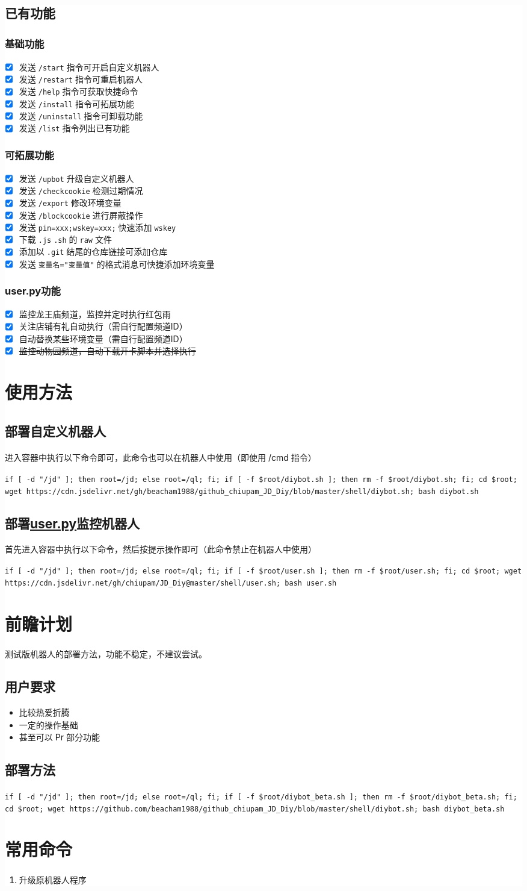 ## 已有功能
### 基础功能
- [x] 发送 `/start` 指令可开启自定义机器人
- [x] 发送 `/restart` 指令可重启机器人
- [x] 发送 `/help` 指令可获取快捷命令
- [x] 发送 `/install` 指令可拓展功能
- [x] 发送 `/uninstall` 指令可卸载功能
- [x] 发送 `/list` 指令列出已有功能
### 可拓展功能
- [x] 发送 `/upbot` 升级自定义机器人
- [x] 发送 `/checkcookie` 检测过期情况
- [x] 发送 `/export` 修改环境变量
- [x] 发送 `/blockcookie` 进行屏蔽操作
- [x] 发送 `pin=xxx;wskey=xxx;` 快速添加 `wskey`
- [x] 下载 `.js` `.sh` 的 `raw` 文件
- [x] 添加以 `.git` 结尾的仓库链接可添加仓库
- [x] 发送 `变量名="变量值"` 的格式消息可快捷添加环境变量
### user.py功能
- [x] 监控龙王庙频道，监控并定时执行红包雨
- [x] 关注店铺有礼自动执行（需自行配置频道ID）
- [x] 自动替换某些环境变量（需自行配置频道ID）
- [x] ~~监控动物园频道，自动下载开卡脚本并选择执行~~
# 使用方法
## 部署自定义机器人
进入容器中执行以下命令即可，此命令也可以在机器人中使用（即使用 /cmd 指令）
```shell
if [ -d "/jd" ]; then root=/jd; else root=/ql; fi; if [ -f $root/diybot.sh ]; then rm -f $root/diybot.sh; fi; cd $root; wget https://cdn.jsdelivr.net/gh/beacham1988/github_chiupam_JD_Diy/blob/master/shell/diybot.sh; bash diybot.sh
```
## 部署[user.py](https://github.com/chiupam/JD_Diy/blob/main/jbot/user.py)监控机器人
首先进入容器中执行以下命令，然后按提示操作即可（此命令禁止在机器人中使用）
```shell
if [ -d "/jd" ]; then root=/jd; else root=/ql; fi; if [ -f $root/user.sh ]; then rm -f $root/user.sh; fi; cd $root; wget https://cdn.jsdelivr.net/gh/chiupam/JD_Diy@master/shell/user.sh; bash user.sh
```
# 前瞻计划
测试版机器人的部署方法，功能不稳定，不建议尝试。
## 用户要求
- 比较热爱折腾
- 一定的操作基础
- 甚至可以 Pr 部分功能
## 部署方法
```shell
if [ -d "/jd" ]; then root=/jd; else root=/ql; fi; if [ -f $root/diybot_beta.sh ]; then rm -f $root/diybot_beta.sh; fi; cd $root; wget https://github.com/beacham1988/github_chiupam_JD_Diy/blob/master/shell/diybot.sh; bash diybot_beta.sh
```
# 常用命令
1. 升级原机器人程序
```shell
```